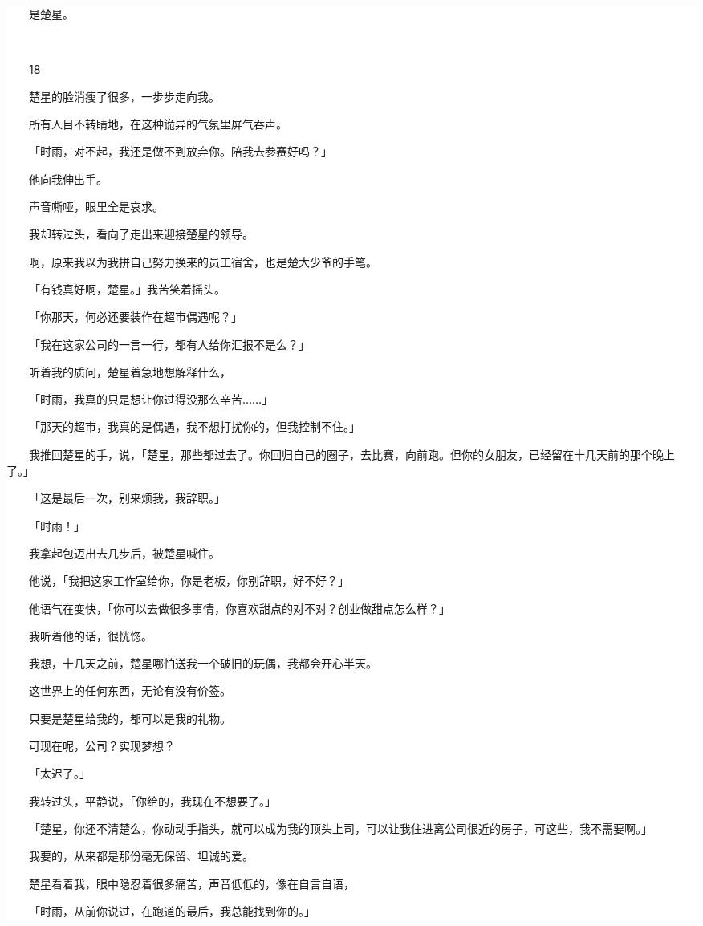 &emsp;&emsp;是楚星。  
  
&emsp;&emsp;   
  
&emsp;&emsp;18  
  
&emsp;&emsp;楚星的脸消瘦了很多，一步步走向我。  
  
&emsp;&emsp;所有人目不转睛地，在这种诡异的气氛里屏气吞声。  
  
&emsp;&emsp;「时雨，对不起，我还是做不到放弃你。陪我去参赛好吗？」  
  
&emsp;&emsp;他向我伸出手。  
  
&emsp;&emsp;声音嘶哑，眼里全是哀求。  
  
&emsp;&emsp;我却转过头，看向了走出来迎接楚星的领导。  
  
&emsp;&emsp;啊，原来我以为我拼自己努力换来的员工宿舍，也是楚大少爷的手笔。  
  
&emsp;&emsp;「有钱真好啊，楚星。」我苦笑着摇头。  
  
&emsp;&emsp;「你那天，何必还要装作在超市偶遇呢？」  
  
&emsp;&emsp;「我在这家公司的一言一行，都有人给你汇报不是么？」  
  
&emsp;&emsp;听着我的质问，楚星着急地想解释什么，  
  
&emsp;&emsp;「时雨，我真的只是想让你过得没那么辛苦……」  
  
&emsp;&emsp;「那天的超市，我真的是偶遇，我不想打扰你的，但我控制不住。」  
  
&emsp;&emsp;我推回楚星的手，说，「楚星，那些都过去了。你回归自己的圈子，去比赛，向前跑。但你的女朋友，已经留在十几天前的那个晚上了。」  
  
&emsp;&emsp;「这是最后一次，别来烦我，我辞职。」  
  
&emsp;&emsp;「时雨！」  
  
&emsp;&emsp;我拿起包迈出去几步后，被楚星喊住。  
  
&emsp;&emsp;他说，「我把这家工作室给你，你是老板，你别辞职，好不好？」  
  
&emsp;&emsp;他语气在变快，「你可以去做很多事情，你喜欢甜点的对不对？创业做甜点怎么样？」  
  
&emsp;&emsp;我听着他的话，很恍惚。  
  
&emsp;&emsp;我想，十几天之前，楚星哪怕送我一个破旧的玩偶，我都会开心半天。  
  
&emsp;&emsp;这世界上的任何东西，无论有没有价签。  
  
&emsp;&emsp;只要是楚星给我的，都可以是我的礼物。  
  
&emsp;&emsp;可现在呢，公司？实现梦想？  
  
&emsp;&emsp;「太迟了。」  
  
&emsp;&emsp;我转过头，平静说，「你给的，我现在不想要了。」  
  
&emsp;&emsp;「楚星，你还不清楚么，你动动手指头，就可以成为我的顶头上司，可以让我住进离公司很近的房子，可这些，我不需要啊。」  
  
&emsp;&emsp;我要的，从来都是那份毫无保留、坦诚的爱。  
  
&emsp;&emsp;楚星看着我，眼中隐忍着很多痛苦，声音低低的，像在自言自语，  
  
&emsp;&emsp;「时雨，从前你说过，在跑道的最后，我总能找到你的。」  
  